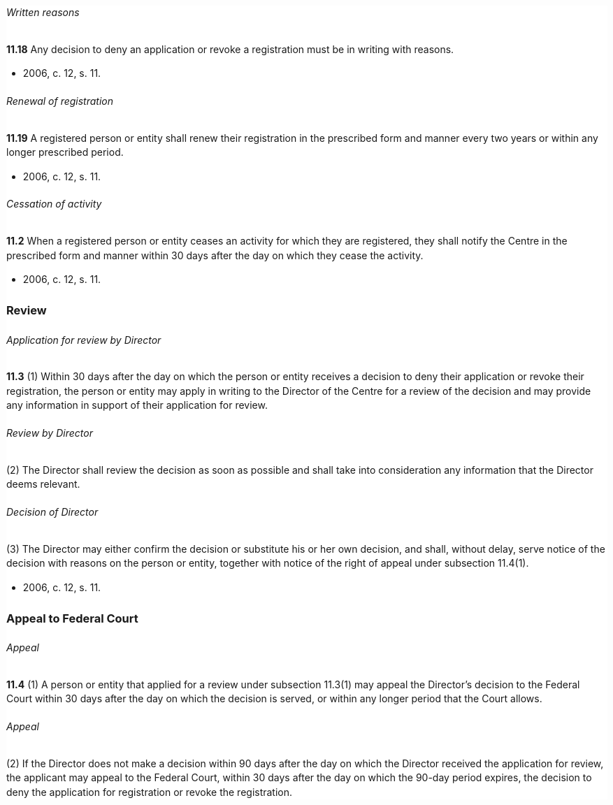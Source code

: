 ###### Written reasons

**11.18** Any decision to deny an application or revoke a registration must be in writing with reasons.

  * 2006, c. 12, s. 11.

###### Renewal of registration

**11.19** A registered person or entity shall renew their registration in the prescribed form and manner every two years or within any longer prescribed period.

  * 2006, c. 12, s. 11.

###### Cessation of activity

**11.2** When a registered person or entity ceases an activity for which they are registered, they shall notify the Centre in the prescribed form and manner within 30 days after the day on which they cease the activity.

  * 2006, c. 12, s. 11.

### Review

###### Application for review by Director

**11.3** (1) Within 30 days after the day on which the person or entity receives a decision to deny their application or revoke their registration, the person or entity may apply in writing to the Director of the Centre for a review of the decision and may provide any information in support of their application for review.

###### Review by Director

(2) The Director shall review the decision as soon as possible and shall take into consideration any information that the Director deems relevant.

###### Decision of Director

(3) The Director may either confirm the decision or substitute his or her own decision, and shall, without delay, serve notice of the decision with reasons on the person or entity, together with notice of the right of appeal under subsection 11.4(1).

  * 2006, c. 12, s. 11.

### Appeal to Federal Court

###### Appeal

**11.4** (1) A person or entity that applied for a review under subsection 11.3(1) may appeal the Director’s decision to the Federal Court within 30 days after the day on which the decision is served, or within any longer period that the Court allows.

###### Appeal

(2) If the Director does not make a decision within 90 days after the day on which the Director received the application for review, the applicant may appeal to the Federal Court, within 30 days after the day on which the 90-day period expires, the decision to deny the application for registration or revoke the registration.
